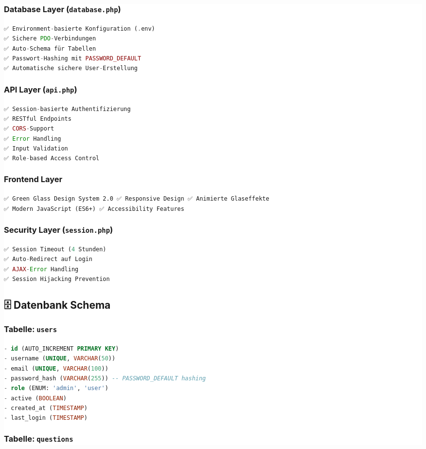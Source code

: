 ### Database Layer (`database.php`)

```php
✅ Environment-basierte Konfiguration (.env)
✅ Sichere PDO-Verbindungen
✅ Auto-Schema für Tabellen
✅ Passwort-Hashing mit PASSWORD_DEFAULT
✅ Automatische sichere User-Erstellung
```

### API Layer (`api.php`)

```php
✅ Session-basierte Authentifizierung
✅ RESTful Endpoints
✅ CORS-Support
✅ Error Handling
✅ Input Validation
✅ Role-based Access Control
```

### Frontend Layer

```html
✅ Green Glass Design System 2.0 ✅ Responsive Design ✅ Animierte Glaseffekte
✅ Modern JavaScript (ES6+) ✅ Accessibility Features
```

### Security Layer (`session.php`)

```php
✅ Session Timeout (4 Stunden)
✅ Auto-Redirect auf Login
✅ AJAX-Error Handling
✅ Session Hijacking Prevention
```

## 🗄️ Datenbank Schema

### Tabelle: `users`

```sql
- id (AUTO_INCREMENT PRIMARY KEY)
- username (UNIQUE, VARCHAR(50))
- email (UNIQUE, VARCHAR(100))
- password_hash (VARCHAR(255)) -- PASSWORD_DEFAULT hashing
- role (ENUM: 'admin', 'user')
- active (BOOLEAN)
- created_at (TIMESTAMP)
- last_login (TIMESTAMP)
```

### Tabelle: `questions`
